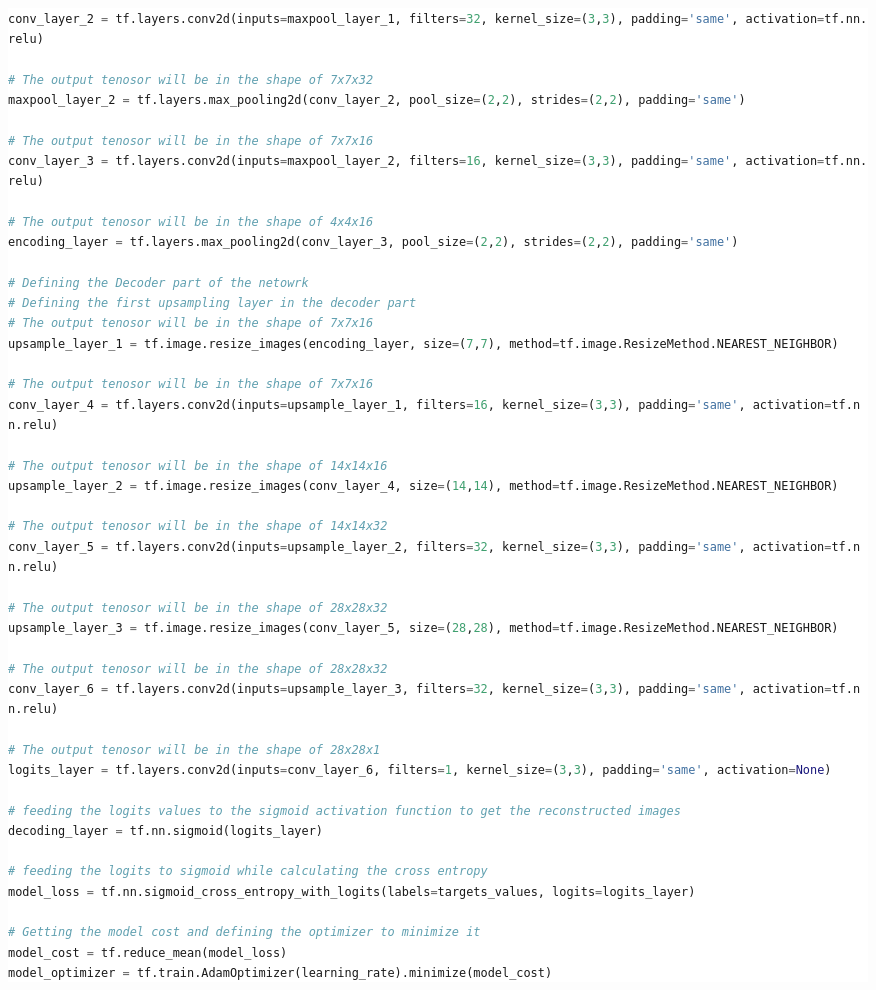 ```py
conv_layer_2 = tf.layers.conv2d(inputs=maxpool_layer_1, filters=32, kernel_size=(3,3), padding='same', activation=tf.nn.relu)

# The output tenosor will be in the shape of 7x7x32
maxpool_layer_2 = tf.layers.max_pooling2d(conv_layer_2, pool_size=(2,2), strides=(2,2), padding='same')

# The output tenosor will be in the shape of 7x7x16
conv_layer_3 = tf.layers.conv2d(inputs=maxpool_layer_2, filters=16, kernel_size=(3,3), padding='same', activation=tf.nn.relu)

# The output tenosor will be in the shape of 4x4x16
encoding_layer = tf.layers.max_pooling2d(conv_layer_3, pool_size=(2,2), strides=(2,2), padding='same')

# Defining the Decoder part of the netowrk
# Defining the first upsampling layer in the decoder part
# The output tenosor will be in the shape of 7x7x16
upsample_layer_1 = tf.image.resize_images(encoding_layer, size=(7,7), method=tf.image.ResizeMethod.NEAREST_NEIGHBOR)

# The output tenosor will be in the shape of 7x7x16
conv_layer_4 = tf.layers.conv2d(inputs=upsample_layer_1, filters=16, kernel_size=(3,3), padding='same', activation=tf.nn.relu)

# The output tenosor will be in the shape of 14x14x16
upsample_layer_2 = tf.image.resize_images(conv_layer_4, size=(14,14), method=tf.image.ResizeMethod.NEAREST_NEIGHBOR)

# The output tenosor will be in the shape of 14x14x32
conv_layer_5 = tf.layers.conv2d(inputs=upsample_layer_2, filters=32, kernel_size=(3,3), padding='same', activation=tf.nn.relu)

# The output tenosor will be in the shape of 28x28x32
upsample_layer_3 = tf.image.resize_images(conv_layer_5, size=(28,28), method=tf.image.ResizeMethod.NEAREST_NEIGHBOR)

# The output tenosor will be in the shape of 28x28x32
conv_layer_6 = tf.layers.conv2d(inputs=upsample_layer_3, filters=32, kernel_size=(3,3), padding='same', activation=tf.nn.relu)

# The output tenosor will be in the shape of 28x28x1
logits_layer = tf.layers.conv2d(inputs=conv_layer_6, filters=1, kernel_size=(3,3), padding='same', activation=None)

# feeding the logits values to the sigmoid activation function to get the reconstructed images
decoding_layer = tf.nn.sigmoid(logits_layer)

# feeding the logits to sigmoid while calculating the cross entropy
model_loss = tf.nn.sigmoid_cross_entropy_with_logits(labels=targets_values, logits=logits_layer)

# Getting the model cost and defining the optimizer to minimize it
model_cost = tf.reduce_mean(model_loss)
model_optimizer = tf.train.AdamOptimizer(learning_rate).minimize(model_cost)
```
